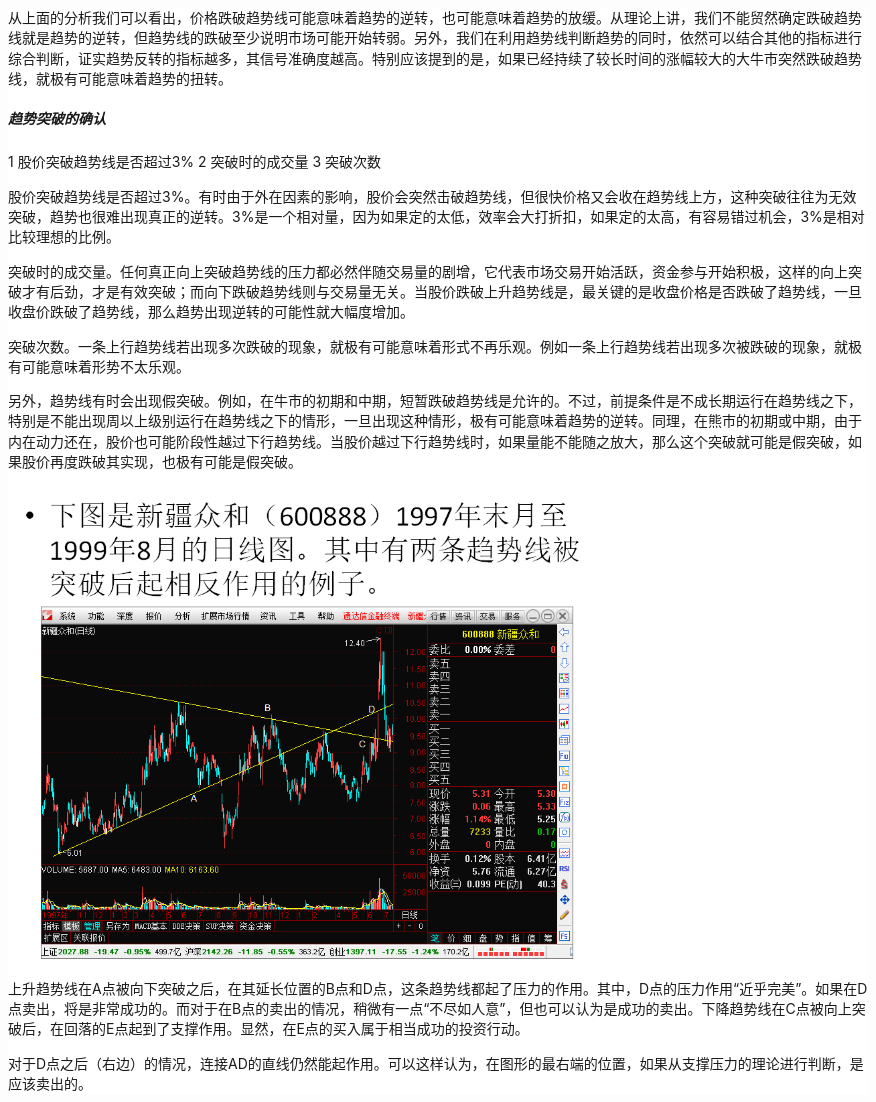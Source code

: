 从上面的分析我们可以看出，价格跌破趋势线可能意味着趋势的逆转，也可能意味着趋势的放缓。从理论上讲，我们不能贸然确定跌破趋势线就是趋势的逆转，但趋势线的跌破至少说明市场可能开始转弱。另外，我们在利用趋势线判断趋势的同时，依然可以结合其他的指标进行综合判断，证实趋势反转的指标越多，其信号准确度越高。特别应该提到的是，如果已经持续了较长时间的涨幅较大的大牛市突然跌破趋势线，就极有可能意味着趋势的扭转。



##### 趋势突破的确认

1 股价突破趋势线是否超过3%
2 突破时的成交量
3 突破次数

股价突破趋势线是否超过3%。有时由于外在因素的影响，股价会突然击破趋势线，但很快价格又会收在趋势线上方，这种突破往往为无效突破，趋势也很难出现真正的逆转。3%是一个相对量，因为如果定的太低，效率会大打折扣，如果定的太高，有容易错过机会，3%是相对比较理想的比例。

突破时的成交量。任何真正向上突破趋势线的压力都必然伴随交易量的剧增，它代表市场交易开始活跃，资金参与开始积极，这样的向上突破才有后劲，才是有效突破；而向下跌破趋势线则与交易量无关。当股价跌破上升趋势线是，最关键的是收盘价格是否跌破了趋势线，一旦收盘价跌破了趋势线，那么趋势出现逆转的可能性就大幅度增加。

突破次数。一条上行趋势线若出现多次跌破的现象，就极有可能意味着形式不再乐观。例如一条上行趋势线若出现多次被跌破的现象，就极有可能意味着形势不太乐观。

另外，趋势线有时会出现假突破。例如，在牛市的初期和中期，短暂跌破趋势线是允许的。不过，前提条件是不成长期运行在趋势线之下，特别是不能出现周以上级别运行在趋势线之下的情形，一旦出现这种情形，极有可能意味着趋势的逆转。同理，在熊市的初期或中期，由于内在动力还在，股价也可能阶段性越过下行趋势线。当股价越过下行趋势线时，如果量能不能随之放大，那么这个突破就可能是假突破，如果股价再度跌破其实现，也极有可能是假突破。

<img src="../picture/image-20200322003944579.png" alt="image-20200322003944579" style="zoom:67%;" />

上升趋势线在A点被向下突破之后，在其延长位置的B点和D点，这条趋势线都起了压力的作用。其中，D点的压力作用“近乎完美”。如果在D点卖出，将是非常成功的。而对于在B点的卖出的情况，稍微有一点“不尽如人意”，但也可以认为是成功的卖出。下降趋势线在C点被向上突破后，在回落的E点起到了支撑作用。显然，在E点的买入属于相当成功的投资行动。

对于D点之后（右边）的情况，连接AD的直线仍然能起作用。可以这样认为，在图形的最右端的位置，如果从支撑压力的理论进行判断，是应该卖出的。



